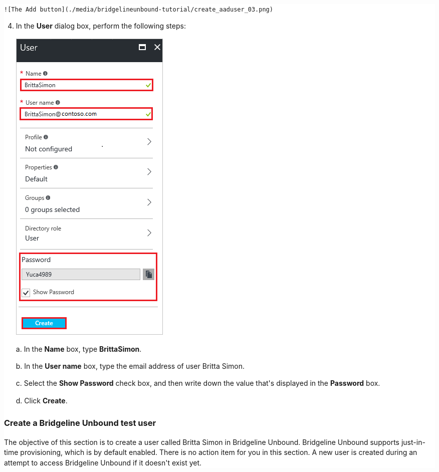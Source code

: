     ![The Add button](./media/bridgelineunbound-tutorial/create_aaduser_03.png)

4. In the **User** dialog box, perform the following steps:

    ![The User dialog box](./media/bridgelineunbound-tutorial/create_aaduser_04.png)

    a. In the **Name** box, type **BrittaSimon**.

    b. In the **User name** box, type the email address of user Britta Simon.

    c. Select the **Show Password** check box, and then write down the value that's displayed in the **Password** box.

    d. Click **Create**.
 
### Create a Bridgeline Unbound test user

The objective of this section is to create a user called Britta Simon in Bridgeline Unbound. Bridgeline Unbound supports just-in-time provisioning, which is by default enabled. There is no action item for you in this section. A new user is created during an attempt to access Bridgeline Unbound if it doesn't exist yet.

